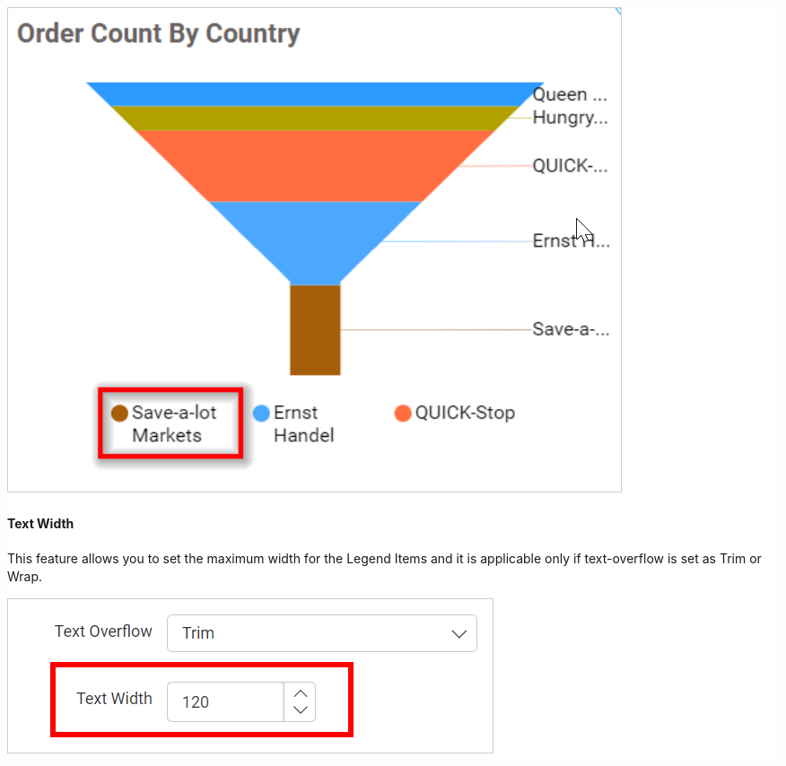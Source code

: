 ![Legend Overflow Wrap in chart](/static/assets/visualizing-data/visualization-widgets/images/funnel-chart/legend-text-overflow-wrap.png)

#### Text Width

This feature allows you to set the maximum width for the Legend Items and it is applicable only if text-overflow is set as Trim or Wrap.

![Legend Text Width Option in chart](/static/assets/visualizing-data/visualization-widgets/images/funnel-chart/legend-text-overflow-width-option.png)
